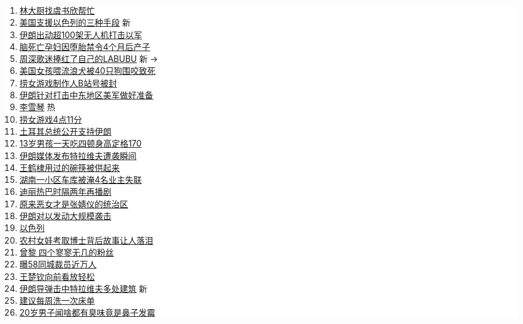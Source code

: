 1. [林大厨找虞书欣帮忙](https://s.weibo.com//weibo?q=%23%E6%9E%97%E5%A4%A7%E5%8E%A8%E6%89%BE%E8%99%9E%E4%B9%A6%E6%AC%A3%E5%B8%AE%E5%BF%99%23&t=31&band_rank=49&Refer=top)
1. [美国支援以色列的三种手段](https://s.weibo.com//weibo?q=%23%E7%BE%8E%E5%9B%BD%E6%94%AF%E6%8F%B4%E4%BB%A5%E8%89%B2%E5%88%97%E7%9A%84%E4%B8%89%E7%A7%8D%E6%89%8B%E6%AE%B5%23&t=31&band_rank=50&Refer=top)
   新
1. [伊朗出动超100架无人机打击以军](https://s.weibo.com//weibo?q=%23%E4%BC%8A%E6%9C%97%E5%87%BA%E5%8A%A8%E8%B6%85100%E6%9E%B6%E6%97%A0%E4%BA%BA%E6%9C%BA%E6%89%93%E5%87%BB%E4%BB%A5%E5%86%9B%23&t=31&band_rank=6&Refer=top)
1. [脑死亡孕妇因堕胎禁令4个月后产子](https://s.weibo.com//weibo?q=%23%E8%84%91%E6%AD%BB%E4%BA%A1%E5%AD%95%E5%A6%87%E5%9B%A0%E5%A0%95%E8%83%8E%E7%A6%81%E4%BB%A44%E4%B8%AA%E6%9C%88%E5%90%8E%E4%BA%A7%E5%AD%90%23&t=31&band_rank=8&Refer=top)
1. [周深歌迷捧红了自己的LABUBU](https://s.weibo.com//weibo?q=%23%E5%91%A8%E6%B7%B1%E6%AD%8C%E8%BF%B7%E6%8D%A7%E7%BA%A2%E4%BA%86%E8%87%AA%E5%B7%B1%E7%9A%84LABUBU%23&t=31&band_rank=10&Refer=top)
   新 ->
1. [美国女孩喂流浪犬被40只狗围咬致死](https://s.weibo.com//weibo?q=%23%E7%BE%8E%E5%9B%BD%E5%A5%B3%E5%AD%A9%E5%96%82%E6%B5%81%E6%B5%AA%E7%8A%AC%E8%A2%AB40%E5%8F%AA%E7%8B%97%E5%9B%B4%E5%92%AC%E8%87%B4%E6%AD%BB%23&t=31&band_rank=13&Refer=top)
1. [捞女游戏制作人B站号被封](https://s.weibo.com//weibo?q=%23%E6%8D%9E%E5%A5%B3%E6%B8%B8%E6%88%8F%E5%88%B6%E4%BD%9C%E4%BA%BAB%E7%AB%99%E5%8F%B7%E8%A2%AB%E5%B0%81%23&t=31&band_rank=14&Refer=top)
1. [伊朗针对打击中东地区美军做好准备](https://s.weibo.com//weibo?q=%23%E4%BC%8A%E6%9C%97%E9%92%88%E5%AF%B9%E6%89%93%E5%87%BB%E4%B8%AD%E4%B8%9C%E5%9C%B0%E5%8C%BA%E7%BE%8E%E5%86%9B%E5%81%9A%E5%A5%BD%E5%87%86%E5%A4%87%23&t=31&band_rank=15&Refer=top)
1. [李雪琴](https://s.weibo.com//weibo?q=%E6%9D%8E%E9%9B%AA%E7%90%B4&t=31&band_rank=16&Refer=top)
   热
1. [捞女游戏4点11分](https://s.weibo.com//weibo?q=%E6%8D%9E%E5%A5%B3%E6%B8%B8%E6%88%8F4%E7%82%B911%E5%88%86&t=31&band_rank=18&Refer=top)
1. [土耳其总统公开支持伊朗](https://s.weibo.com//weibo?q=%23%E5%9C%9F%E8%80%B3%E5%85%B6%E6%80%BB%E7%BB%9F%E5%85%AC%E5%BC%80%E6%94%AF%E6%8C%81%E4%BC%8A%E6%9C%97%23&t=31&band_rank=19&Refer=top)
1. [13岁男孩一天吃四顿身高定格170](https://s.weibo.com//weibo?q=%2313%E5%B2%81%E7%94%B7%E5%AD%A9%E4%B8%80%E5%A4%A9%E5%90%83%E5%9B%9B%E9%A1%BF%E8%BA%AB%E9%AB%98%E5%AE%9A%E6%A0%BC170%23&t=31&band_rank=24&Refer=top)
1. [伊朗媒体发布特拉维夫遭袭瞬间](https://s.weibo.com//weibo?q=%23%E4%BC%8A%E6%9C%97%E5%AA%92%E4%BD%93%E5%8F%91%E5%B8%83%E7%89%B9%E6%8B%89%E7%BB%B4%E5%A4%AB%E9%81%AD%E8%A2%AD%E7%9E%AC%E9%97%B4%23&t=31&band_rank=25&Refer=top)
1. [王鹤棣用过的碗筷被供起来](https://s.weibo.com//weibo?q=%E7%8E%8B%E9%B9%A4%E6%A3%A3%E7%94%A8%E8%BF%87%E7%9A%84%E7%A2%97%E7%AD%B7%E8%A2%AB%E4%BE%9B%E8%B5%B7%E6%9D%A5&t=31&band_rank=26&Refer=top)
1. [湖南一小区车库被淹4名业主失联](https://s.weibo.com//weibo?q=%23%E6%B9%96%E5%8D%97%E4%B8%80%E5%B0%8F%E5%8C%BA%E8%BD%A6%E5%BA%93%E8%A2%AB%E6%B7%B94%E5%90%8D%E4%B8%9A%E4%B8%BB%E5%A4%B1%E8%81%94%23&t=31&band_rank=27&Refer=top)
1. [迪丽热巴时隔两年再播剧](https://s.weibo.com//weibo?q=%23%E8%BF%AA%E4%B8%BD%E7%83%AD%E5%B7%B4%E6%97%B6%E9%9A%94%E4%B8%A4%E5%B9%B4%E5%86%8D%E6%92%AD%E5%89%A7%23&t=31&band_rank=28&Refer=top)
1. [原来恶女才是张婧仪的统治区](https://s.weibo.com//weibo?q=%E5%8E%9F%E6%9D%A5%E6%81%B6%E5%A5%B3%E6%89%8D%E6%98%AF%E5%BC%A0%E5%A9%A7%E4%BB%AA%E7%9A%84%E7%BB%9F%E6%B2%BB%E5%8C%BA&t=31&band_rank=30&Refer=top)
1. [伊朗对以发动大规模袭击](https://s.weibo.com//weibo?q=%23%E4%BC%8A%E6%9C%97%E5%AF%B9%E4%BB%A5%E5%8F%91%E5%8A%A8%E5%A4%A7%E8%A7%84%E6%A8%A1%E8%A2%AD%E5%87%BB%23&t=31&band_rank=31&Refer=top)
1. [以色列](https://s.weibo.com//weibo?q=%E4%BB%A5%E8%89%B2%E5%88%97&t=31&band_rank=32&Refer=top)
1. [农村女娃考取博士背后故事让人落泪](https://s.weibo.com//weibo?q=%23%E5%86%9C%E6%9D%91%E5%A5%B3%E5%A8%83%E8%80%83%E5%8F%96%E5%8D%9A%E5%A3%AB%E8%83%8C%E5%90%8E%E6%95%85%E4%BA%8B%E8%AE%A9%E4%BA%BA%E8%90%BD%E6%B3%AA%23&t=31&band_rank=34&Refer=top)
1. [曾黎 四个寥寥无几的粉丝](https://s.weibo.com//weibo?q=%E6%9B%BE%E9%BB%8E%20%E5%9B%9B%E4%B8%AA%E5%AF%A5%E5%AF%A5%E6%97%A0%E5%87%A0%E7%9A%84%E7%B2%89%E4%B8%9D&t=31&band_rank=35&Refer=top)
1. [曝58同城裁员近万人](https://s.weibo.com//weibo?q=%23%E6%9B%9D58%E5%90%8C%E5%9F%8E%E8%A3%81%E5%91%98%E8%BF%91%E4%B8%87%E4%BA%BA%23&t=31&band_rank=36&Refer=top)
1. [王楚钦向前看放轻松](https://s.weibo.com//weibo?q=%23%E7%8E%8B%E6%A5%9A%E9%92%A6%E5%90%91%E5%89%8D%E7%9C%8B%E6%94%BE%E8%BD%BB%E6%9D%BE%23&t=31&band_rank=37&Refer=top)
1. [伊朗导弹击中特拉维夫多处建筑](https://s.weibo.com//weibo?q=%23%E4%BC%8A%E6%9C%97%E5%AF%BC%E5%BC%B9%E5%87%BB%E4%B8%AD%E7%89%B9%E6%8B%89%E7%BB%B4%E5%A4%AB%E5%A4%9A%E5%A4%84%E5%BB%BA%E7%AD%91%23&t=31&band_rank=38&Refer=top)
   新
1. [建议每周洗一次床单](https://s.weibo.com//weibo?q=%23%E5%BB%BA%E8%AE%AE%E6%AF%8F%E5%91%A8%E6%B4%97%E4%B8%80%E6%AC%A1%E5%BA%8A%E5%8D%95%23&t=31&band_rank=39&Refer=top)
1. [20岁男子闻啥都有臭味竟是鼻子发霉](https://s.weibo.com//weibo?q=%2320%E5%B2%81%E7%94%B7%E5%AD%90%E9%97%BB%E5%95%A5%E9%83%BD%E6%9C%89%E8%87%AD%E5%91%B3%E7%AB%9F%E6%98%AF%E9%BC%BB%E5%AD%90%E5%8F%91%E9%9C%89%23&t=31&band_rank=40&Refer=top)